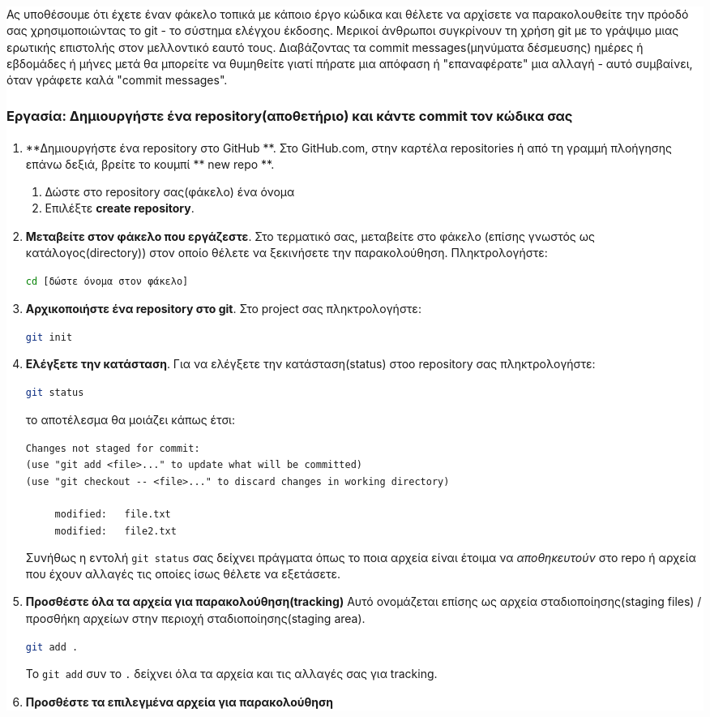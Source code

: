 Ας υποθέσουμε ότι έχετε έναν φάκελο τοπικά με κάποιο έργο κώδικα και θέλετε να αρχίσετε να παρακολουθείτε την πρόοδό σας χρησιμοποιώντας το git - το σύστημα ελέγχου έκδοσης. Μερικοί άνθρωποι συγκρίνουν τη χρήση git με το γράψιμο μιας ερωτικής επιστολής στον μελλοντικό εαυτό τους. Διαβάζοντας τα commit messages(μηνύματα δέσμευσης) ημέρες ή εβδομάδες ή μήνες μετά θα μπορείτε να θυμηθείτε γιατί πήρατε μια απόφαση ή "επαναφέρατε" μια αλλαγή - αυτό συμβαίνει, όταν γράφετε καλά "commit messages".

### Εργασία: Δημιουργήστε ένα repository(αποθετήριο) και κάντε commit τον κώδικα σας

1. **Δημιουργήστε ένα repository στο GitHub **. Στο GitHub.com, στην καρτέλα repositories ή από τη γραμμή πλοήγησης επάνω δεξιά, βρείτε το κουμπί ** new repo **.

   1. Δώστε στο repository σας(φάκελο) ένα όνομα
   1. Επιλέξτε **create repository**.

1. **Μεταβείτε στον φάκελο που εργάζεστε**. Στο τερματικό σας, μεταβείτε στο φάκελο (επίσης γνωστός ως κατάλογος(directory)) στον οποίο θέλετε να ξεκινήσετε την παρακολούθηση. Πληκτρολογήστε:

   ```bash
   cd [δώστε όνομα στον φάκελο]
   ```

1. **Αρχικοποιήστε ένα repository στο git**. Στο project σας πληκτρολογήστε:

   ```bash
   git init
   ```

1. **Ελέγξετε την κατάσταση**. Για να ελέγξετε την κατάσταση(status) στοο repository σας πληκτρολογήστε:

   ```bash
   git status
   ```

   το αποτέλεσμα θα μοιάζει κάπως έτσι:

   ```output
   Changes not staged for commit:
   (use "git add <file>..." to update what will be committed)
   (use "git checkout -- <file>..." to discard changes in working directory)

        modified:   file.txt
        modified:   file2.txt
   ```

   Συνήθως η εντολή `git status` σας δείχνει πράγματα όπως το ποια αρχεία είναι έτοιμα να _αποθηκευτούν_ στο repo ή αρχεία που έχουν αλλαγές τις οποίες ίσως θέλετε να εξετάσετε.

1. **Προσθέστε όλα τα αρχεία για παρακολούθηση(tracking)**
   Αυτό ονομάζεται επίσης ως αρχεία σταδιοποίησης(staging files) / προσθήκη αρχείων στην περιοχή σταδιοποίησης(staging area).

   ```bash
   git add .
   ```

   Το `git add` συν το `.` δείχνει όλα τα αρχεία και τις αλλαγές σας για tracking.

1. **Προσθέστε τα επιλεγμένα αρχεία για παρακολούθηση**
